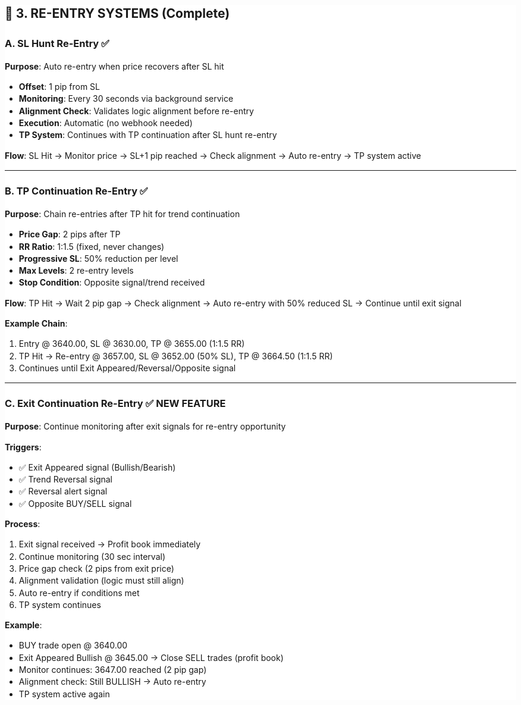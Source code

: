 
## 🔄 **3. RE-ENTRY SYSTEMS (Complete)**

### A. SL Hunt Re-Entry ✅
**Purpose**: Auto re-entry when price recovers after SL hit

- **Offset**: 1 pip from SL
- **Monitoring**: Every 30 seconds via background service
- **Alignment Check**: Validates logic alignment before re-entry
- **Execution**: Automatic (no webhook needed)
- **TP System**: Continues with TP continuation after SL hunt re-entry

**Flow**: SL Hit → Monitor price → SL+1 pip reached → Check alignment → Auto re-entry → TP system active

---

### B. TP Continuation Re-Entry ✅
**Purpose**: Chain re-entries after TP hit for trend continuation

- **Price Gap**: 2 pips after TP
- **RR Ratio**: 1:1.5 (fixed, never changes)
- **Progressive SL**: 50% reduction per level
- **Max Levels**: 2 re-entry levels
- **Stop Condition**: Opposite signal/trend received

**Flow**: TP Hit → Wait 2 pip gap → Check alignment → Auto re-entry with 50% reduced SL → Continue until exit signal

**Example Chain**:
1. Entry @ 3640.00, SL @ 3630.00, TP @ 3655.00 (1:1.5 RR)
2. TP Hit → Re-entry @ 3657.00, SL @ 3652.00 (50% SL), TP @ 3664.50 (1:1.5 RR)
3. Continues until Exit Appeared/Reversal/Opposite signal

---

### C. Exit Continuation Re-Entry ✅ **NEW FEATURE**
**Purpose**: Continue monitoring after exit signals for re-entry opportunity

**Triggers**:
- ✅ Exit Appeared signal (Bullish/Bearish)
- ✅ Trend Reversal signal
- ✅ Reversal alert signal
- ✅ Opposite BUY/SELL signal

**Process**:
1. Exit signal received → Profit book immediately
2. Continue monitoring (30 sec interval)
3. Price gap check (2 pips from exit price)
4. Alignment validation (logic must still align)
5. Auto re-entry if conditions met
6. TP system continues

**Example**:
- BUY trade open @ 3640.00
- Exit Appeared Bullish @ 3645.00 → Close SELL trades (profit book)
- Monitor continues: 3647.00 reached (2 pip gap)
- Alignment check: Still BULLISH → Auto re-entry
- TP system active again
